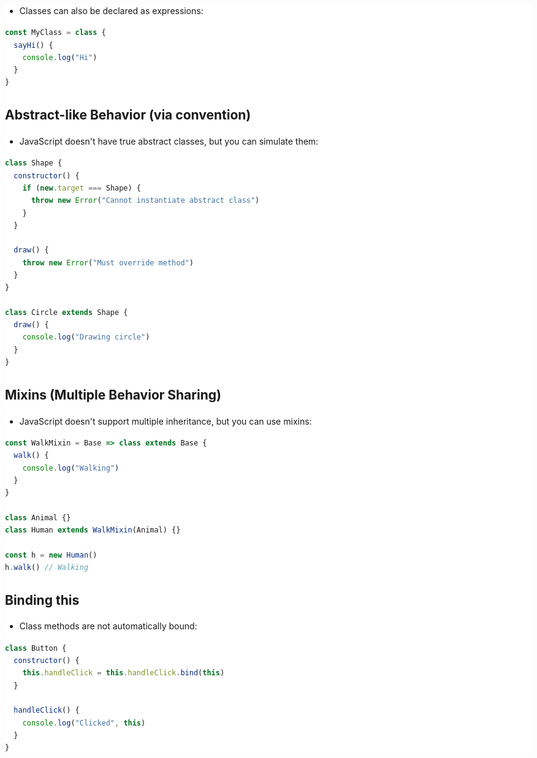 - Classes can also be declared as expressions:
```js
const MyClass = class {
  sayHi() {
    console.log("Hi")
  }
}
```

## Abstract-like Behavior (via convention)

- JavaScript doesn't have true abstract classes, but you can simulate them:
```js
class Shape {
  constructor() {
    if (new.target === Shape) {
      throw new Error("Cannot instantiate abstract class")
    }
  }

  draw() {
    throw new Error("Must override method")
  }
}

class Circle extends Shape {
  draw() {
    console.log("Drawing circle")
  }
}
```

## Mixins (Multiple Behavior Sharing)

- JavaScript doesn't support multiple inheritance, but you can use mixins:
```js
const WalkMixin = Base => class extends Base {
  walk() {
    console.log("Walking")
  }
}

class Animal {}
class Human extends WalkMixin(Animal) {}

const h = new Human()
h.walk() // Walking
```

## Binding this

- Class methods are not automatically bound:
```js
class Button {
  constructor() {
    this.handleClick = this.handleClick.bind(this)
  }

  handleClick() {
    console.log("Clicked", this)
  }
}
```
